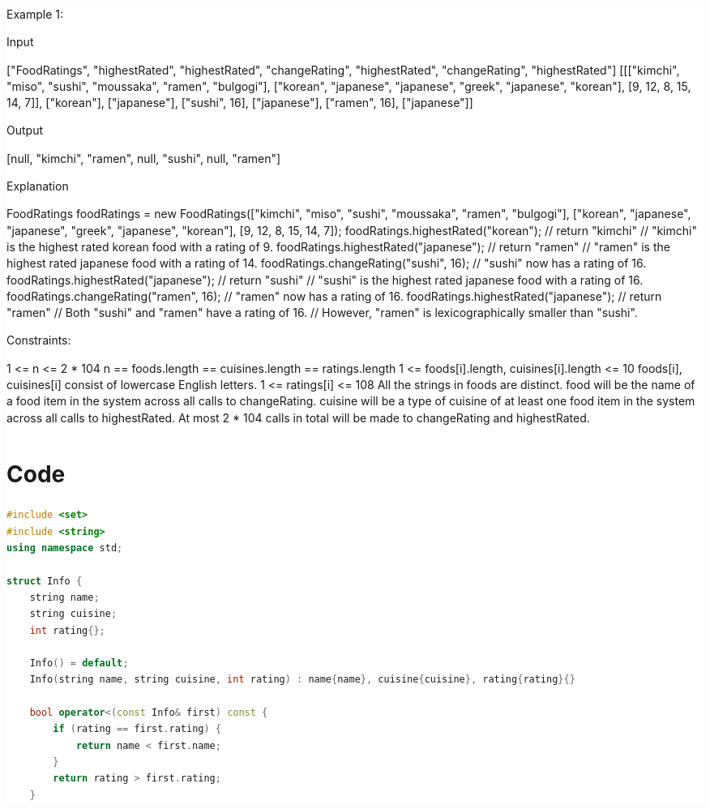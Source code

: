  


Example 1:

Input

["FoodRatings", "highestRated", "highestRated", "changeRating", "highestRated", "changeRating", "highestRated"]
[[["kimchi", "miso", "sushi", "moussaka", "ramen", "bulgogi"], ["korean", "japanese", "japanese", "greek", "japanese", "korean"], [9, 12, 8, 15, 14, 7]], ["korean"], ["japanese"], ["sushi", 16], ["japanese"], ["ramen", 16], ["japanese"]]

Output

[null, "kimchi", "ramen", null, "sushi", null, "ramen"]

Explanation

FoodRatings foodRatings = new FoodRatings(["kimchi", "miso", "sushi", "moussaka", "ramen", "bulgogi"], ["korean", "japanese", "japanese", "greek", "japanese", "korean"], [9, 12, 8, 15, 14, 7]);
foodRatings.highestRated("korean"); // return "kimchi"
                                    // "kimchi" is the highest rated korean food with a rating of 9.
foodRatings.highestRated("japanese"); // return "ramen"
                                      // "ramen" is the highest rated japanese food with a rating of 14.
foodRatings.changeRating("sushi", 16); // "sushi" now has a rating of 16.
foodRatings.highestRated("japanese"); // return "sushi"
                                      // "sushi" is the highest rated japanese food with a rating of 16.
foodRatings.changeRating("ramen", 16); // "ramen" now has a rating of 16.
foodRatings.highestRated("japanese"); // return "ramen"
                                      // Both "sushi" and "ramen" have a rating of 16.
                                      // However, "ramen" is lexicographically smaller than "sushi".
 


Constraints:

1 <= n <= 2 * 104
n == foods.length == cuisines.length == ratings.length
1 <= foods[i].length, cuisines[i].length <= 10
foods[i], cuisines[i] consist of lowercase English letters.
1 <= ratings[i] <= 108
All the strings in foods are distinct.
food will be the name of a food item in the system across all calls to changeRating.
cuisine will be a type of cuisine of at least one food item in the system across all calls to highestRated.
At most 2 * 104 calls in total will be made to changeRating and highestRated.


# Code
```cpp []
#include <set>
#include <string>
using namespace std;

struct Info {
    string name;
    string cuisine;
    int rating{};

    Info() = default;
    Info(string name, string cuisine, int rating) : name{name}, cuisine{cuisine}, rating{rating}{}

    bool operator<(const Info& first) const {
        if (rating == first.rating) {
            return name < first.name;
        }
        return rating > first.rating;
    }
```